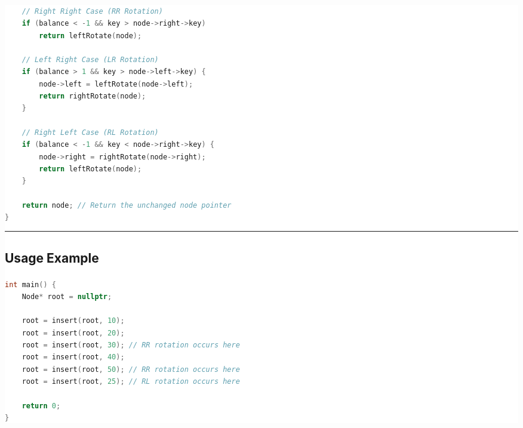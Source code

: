 ```cpp
    // Right Right Case (RR Rotation)
    if (balance < -1 && key > node->right->key)
        return leftRotate(node);

    // Left Right Case (LR Rotation)
    if (balance > 1 && key > node->left->key) {
        node->left = leftRotate(node->left);
        return rightRotate(node);
    }

    // Right Left Case (RL Rotation)
    if (balance < -1 && key < node->right->key) {
        node->right = rightRotate(node->right);
        return leftRotate(node);
    }

    return node; // Return the unchanged node pointer
}
```

---

## **Usage Example**
```cpp
int main() {
    Node* root = nullptr;

    root = insert(root, 10);
    root = insert(root, 20);
    root = insert(root, 30); // RR rotation occurs here
    root = insert(root, 40);
    root = insert(root, 50); // RR rotation occurs here
    root = insert(root, 25); // RL rotation occurs here

    return 0;
}
```